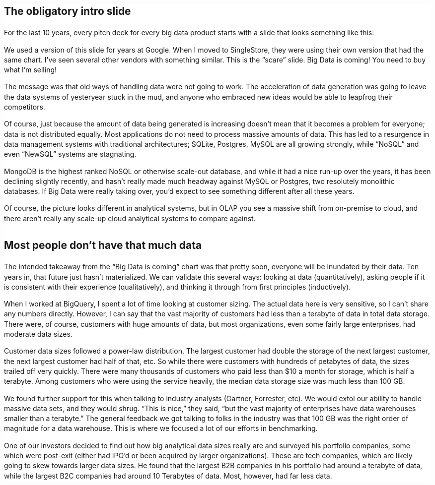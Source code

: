 ## The obligatory intro slide

For the last 10 years, every pitch deck for every big data product starts with a slide that looks something like this:

We used a version of this slide for years at Google. When I moved to SingleStore, they were using their own version that had the same chart. I’ve seen several other vendors with something similar. This is the “scare” slide. Big Data is coming! You need to buy what I’m selling!

The message was that old ways of handling data were not going to work. The acceleration of data generation was going to leave the data systems of yesteryear stuck in the mud, and anyone who embraced new ideas would be able to leapfrog their competitors.

Of course, just because the amount of data being generated is increasing doesn’t mean that it becomes a problem for everyone; data is not distributed equally. Most applications do not need to process massive amounts of data. This has led to a resurgence in data management systems with traditional architectures; SQLite, Postgres, MySQL are all growing strongly, while “NoSQL” and even “NewSQL” systems are stagnating.

MongoDB is the highest ranked NoSQL or otherwise scale-out database, and while it had a nice run-up over the years, it has been declining slightly recently, and hasn’t really made much headway against MySQL or Postgres, two resolutely monolithic databases. If Big Data were really taking over, you’d expect to see something different after all these years.

Of course, the picture looks different in analytical systems, but in OLAP you see a massive shift from on-premise to cloud, and there aren’t really any scale-up cloud analytical systems to compare against.

## Most people don’t have that much data

The intended takeaway from the “Big Data is coming” chart was that pretty soon, everyone will be inundated by their data. Ten years in, that future just hasn’t materialized. We can validate this several ways: looking at data (quantitatively), asking people if it is consistent with their experience (qualitatively), and thinking it through from first principles (inductively).

When I worked at BigQuery, I spent a lot of time looking at customer sizing. The actual data here is very sensitive, so I can’t share any numbers directly. However, I can say that the vast majority of customers had less than a terabyte of data in total data storage. There were, of course, customers with huge amounts of data, but most organizations, even some fairly large enterprises, had moderate data sizes.

Customer data sizes followed a power-law distribution. The largest customer had double the storage of the next largest customer, the next largest customer had half of that, etc. So while there were customers with hundreds of petabytes of data, the sizes trailed off very quickly. There were many thousands of customers who paid less than $10 a month for storage, which is half a terabyte. Among customers who were using the service heavily, the median data storage size was much less than 100 GB.

We found further support for this when talking to industry analysts (Gartner, Forrester, etc). We would extol our ability to handle massive data sets, and they would shrug. “This is nice,” they said, “but the vast majority of enterprises have data warehouses smaller than a terabyte.” The general feedback we got talking to folks in the industry was that 100 GB was the right order of magnitude for a data warehouse. This is where we focused a lot of our efforts in benchmarking.

One of our investors decided to find out how big analytical data sizes really are and surveyed his portfolio companies, some which were post-exit (either had IPO’d or been acquired by larger organizations). These are tech companies, which are likely going to skew towards larger data sizes. He found that the largest B2B companies in his portfolio had around a terabyte of data, while the largest B2C companies had around 10 Terabytes of data. Most, however, had far less data.

